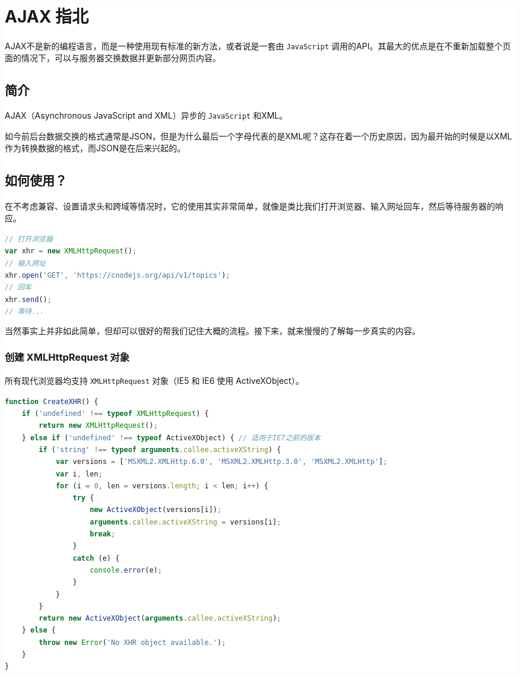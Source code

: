 # AJAX 指北
AJAX不是新的编程语言，而是一种使用现有标准的新方法，或者说是一套由 `JavaScript` 调用的API。其最大的优点是在不重新加载整个页面的情况下，可以与服务器交换数据并更新部分网页内容。

## 简介
AJAX（Asynchronous JavaScript and XML）异步的 `JavaScript` 和XML。

如今前后台数据交换的格式通常是JSON，但是为什么最后一个字母代表的是XML呢？这存在着一个历史原因，因为最开始的时候是以XML作为转换数据的格式，而JSON是在后来兴起的。

## 如何使用？
在不考虑兼容、设置请求头和跨域等情况时，它的使用其实非常简单，就像是类比我们打开浏览器、输入网址回车，然后等待服务器的响应。

```javascript
// 打开浏览器
var xhr = new XMLHttpRequest();
// 输入网址
xhr.open('GET', 'https://cnodejs.org/api/v1/topics');
// 回车
xhr.send();
// 等待...
```

当然事实上并非如此简单，但却可以很好的帮我们记住大概的流程。接下来，就来慢慢的了解每一步真实的内容。

### 创建 XMLHttpRequest 对象
所有现代浏览器均支持 `XMLHttpRequest` 对象（IE5 和 IE6 使用 ActiveXObject）。

```javascript
function CreateXHR() {
    if ('undefined' !== typeof XMLHttpRequest) {
        return new XMLHttpRequest();
    } else if ('undefined' !== typeof ActiveXObject) { // 适用于IE7之前的版本
        if ('string' !== typeof arguments.callee.activeXString) {
            var versions = ['MSXML2.XMLHttp.6.0', 'MSXML2.XMLHttp.3.0', 'MSXML2.XMLHttp'];
            var i, len;
            for (i = 0, len = versions.length; i < len; i++) {
                try {
                    new ActiveXObject(versions[i]);
                    arguments.callee.activeXString = versions[i];
                    break;
                }
                catch (e) {
                    console.error(e);
                }
            }
        }
        return new ActiveXObject(arguments.callee.activeXString);
    } else {
        throw new Error('No XHR object available.');
    }
}
```
